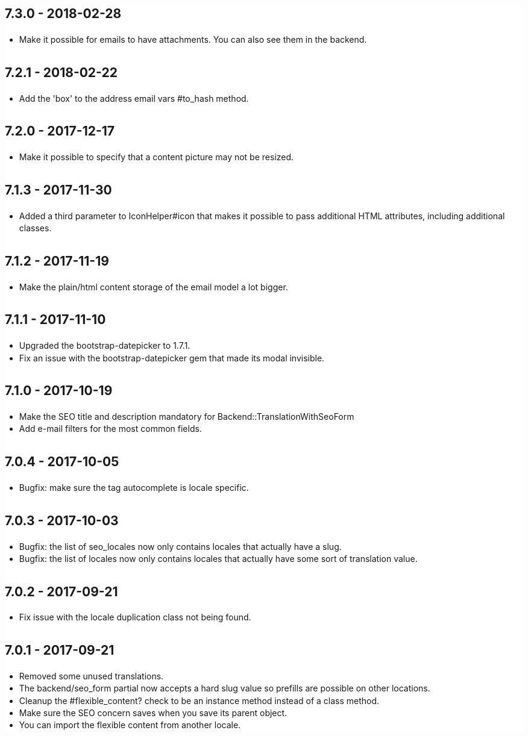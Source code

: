 
7.3.0 - 2018-02-28
--
* Make it possible for emails to have attachments. You can also see them in
  the backend.


7.2.1 - 2018-02-22
--
* Add the 'box' to the address email vars #to_hash method.


7.2.0 - 2017-12-17
--
* Make it possible to specify that a content picture may not be resized.


7.1.3 - 2017-11-30
--
* Added a third parameter to IconHelper#icon that makes it possible to pass
  additional HTML attributes, including additional classes.


7.1.2 - 2017-11-19
--
* Make the plain/html content storage of the email model a lot bigger.


7.1.1 - 2017-11-10
--
* Upgraded the bootstrap-datepicker to 1.7.1.
* Fix an issue with the bootstrap-datepicker gem that made its modal invisible.


7.1.0 - 2017-10-19
--
* Make the SEO title and description mandatory for Backend::TranslationWithSeoForm
* Add e-mail filters for the most common fields.


7.0.4 - 2017-10-05
--
* Bugfix: make sure the tag autocomplete is locale specific.


7.0.3 - 2017-10-03
--
* Bugfix: the list of seo_locales now only contains locales that actually have
  a slug.
* Bugfix: the list of locales now only contains locales that actually have some
  sort of translation value.


7.0.2 - 2017-09-21
--
* Fix issue with the locale duplication class not being found.


7.0.1 - 2017-09-21
--
* Removed some unused translations.
* The backend/seo_form partial now accepts a hard slug value so prefills are
  possible on other locations.
* Cleanup the #flexible_content? check to be an instance method instead of a
  class method.
* Make sure the SEO concern saves when you save its parent object.
* You can import the flexible content from another locale.
